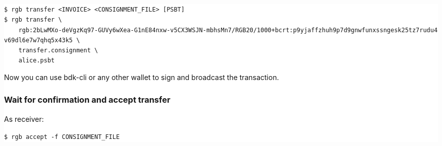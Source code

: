 ```shell
$ rgb transfer <INVOICE> <CONSIGNMENT_FILE> [PSBT]
$ rgb transfer \ 
    rgb:2bLwMXo-deVgzKq97-GUVy6wXea-G1nE84nxw-v5CX3WSJN-mbhsMn7/RGB20/1000+bcrt:p9yjaffzhuh9p7d9gnwfunxssngesk25tz7rudu4v69dl6e7w7qhq5x43k5 \
    transfer.consignment \ 
    alice.psbt
```

Now you can use bdk-cli or any other wallet to sign and broadcast the transaction.

### Wait for confirmation and accept transfer

As receiver:

```shell
$ rgb accept -f CONSIGNMENT_FILE
```
